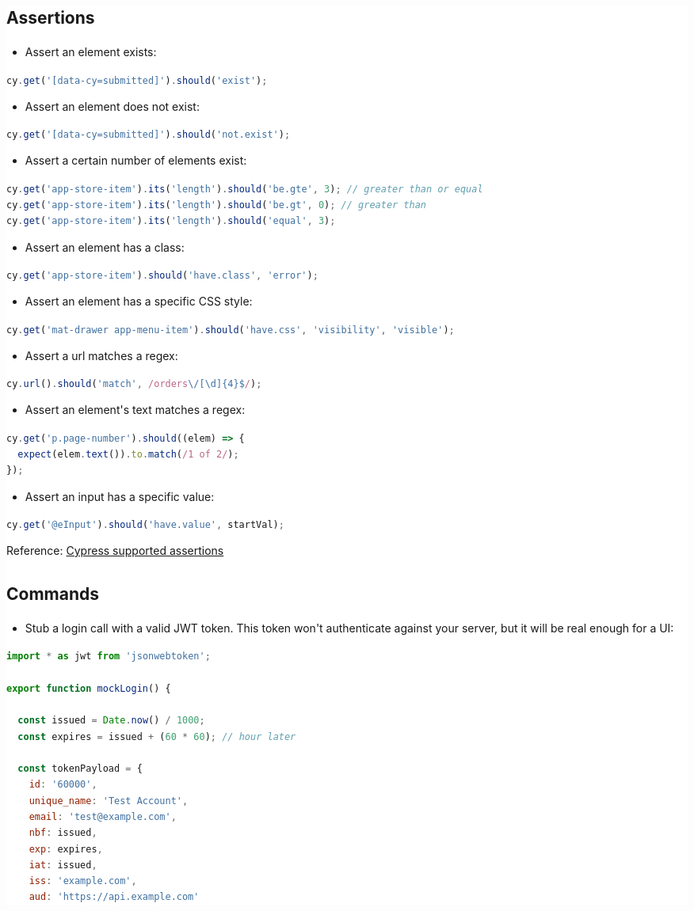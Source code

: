 ## Assertions


- Assert an element exists:
```js
cy.get('[data-cy=submitted]').should('exist');
```

- Assert an element does not exist:
```js
cy.get('[data-cy=submitted]').should('not.exist');
```

- Assert a certain number of elements exist:
```js
cy.get('app-store-item').its('length').should('be.gte', 3); // greater than or equal
cy.get('app-store-item').its('length').should('be.gt', 0); // greater than
cy.get('app-store-item').its('length').should('equal', 3);
```

- Assert an element has a class:
```js
cy.get('app-store-item').should('have.class', 'error');
```

- Assert an element has a specific CSS style:
```js
cy.get('mat-drawer app-menu-item').should('have.css', 'visibility', 'visible');
```

- Assert a url matches a regex:
```js
cy.url().should('match', /orders\/[\d]{4}$/);
```

- Assert an element's text matches a regex:
```js
cy.get('p.page-number').should((elem) => {
  expect(elem.text()).to.match(/1 of 2/); 
});
```

- Assert an input has a specific value:
```js
cy.get('@eInput').should('have.value', startVal);
```

Reference: [Cypress supported assertions](https://docs.cypress.io/guides/references/assertions)

## Commands

- Stub a login call with a valid JWT token. This token won't authenticate against your server, but it will be real enough for a UI:
```js
import * as jwt from 'jsonwebtoken';

export function mockLogin() {
  
  const issued = Date.now() / 1000;
  const expires = issued + (60 * 60); // hour later

  const tokenPayload = {
    id: '60000',
    unique_name: 'Test Account',
    email: 'test@example.com',
    nbf: issued,
    exp: expires,
    iat: issued,
    iss: 'example.com',
    aud: 'https://api.example.com'
```